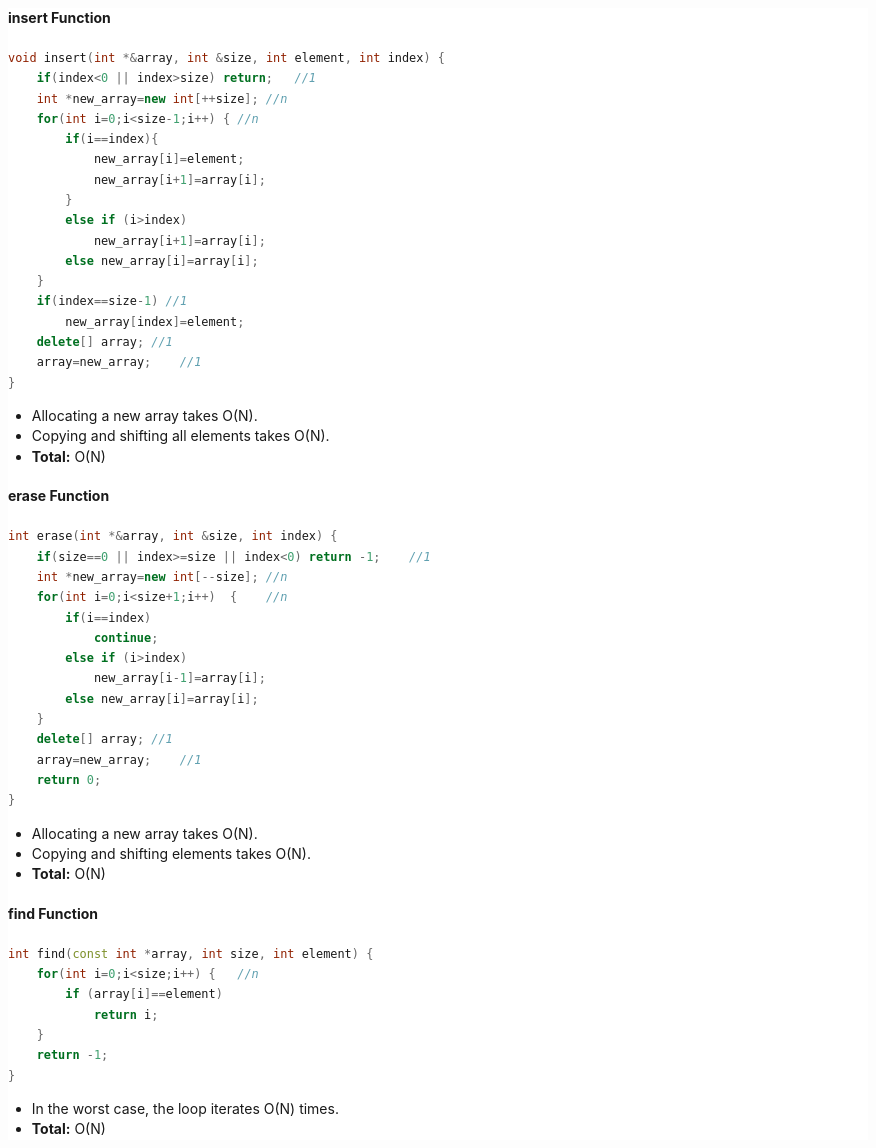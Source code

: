 #### insert Function
```cpp
void insert(int *&array, int &size, int element, int index) {
    if(index<0 || index>size) return;   //1
    int *new_array=new int[++size]; //n
    for(int i=0;i<size-1;i++) { //n
        if(i==index){
            new_array[i]=element;
            new_array[i+1]=array[i];
        }
        else if (i>index)
            new_array[i+1]=array[i];
        else new_array[i]=array[i];
    }
    if(index==size-1) //1
        new_array[index]=element;
    delete[] array; //1
    array=new_array;    //1
}
```
- Allocating a new array takes O(N).
- Copying and shifting all elements takes O(N).
- **Total:** O(N)

#### erase Function
```cpp
int erase(int *&array, int &size, int index) {
    if(size==0 || index>=size || index<0) return -1;    //1
    int *new_array=new int[--size]; //n
    for(int i=0;i<size+1;i++)  {    //n
        if(i==index)
            continue;
        else if (i>index)
            new_array[i-1]=array[i];
        else new_array[i]=array[i];
    }
    delete[] array; //1
    array=new_array;    //1
    return 0;
}
```
- Allocating a new array takes O(N).
- Copying and shifting elements takes O(N).
- **Total:** O(N)

#### find Function
```cpp
int find(const int *array, int size, int element) {
    for(int i=0;i<size;i++) {   //n
        if (array[i]==element)
            return i;
    }
    return -1;
}

```
- In the worst case, the loop iterates O(N) times.
- **Total:** O(N)
